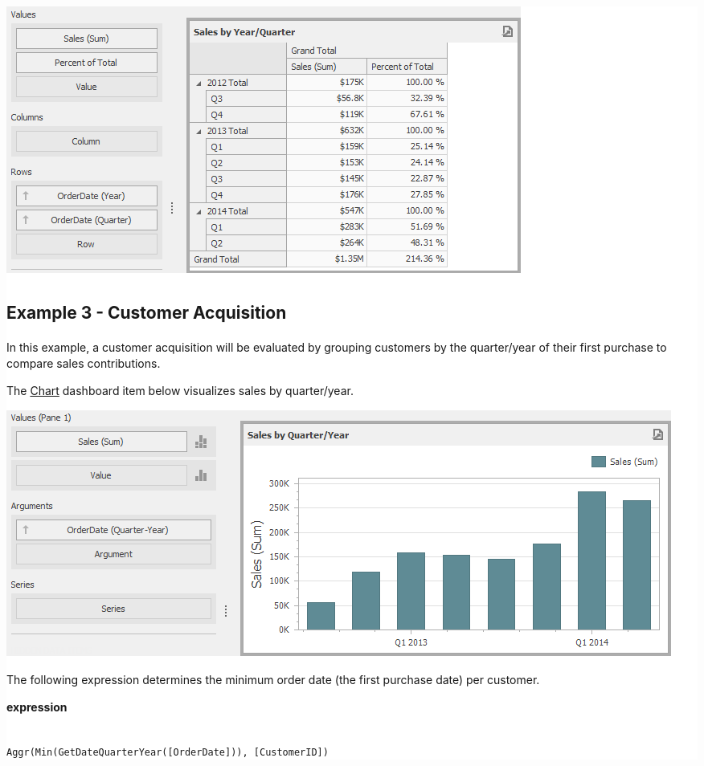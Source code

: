 ![Aggr_Example2_SalesByQuarterYear_PercentOfTotal](../../../../images/Img122822.png)

## Example 3 - Customer Acquisition
In this example, a customer acquisition will be evaluated by grouping customers by the quarter/year of their first purchase to compare sales contributions.

The [Chart](../../../../../dashboard-for-desktop/articles/dashboard-designer/designing-dashboard-items/chart.md) dashboard item below visualizes sales by quarter/year.

![Aggr_Example3_CohortAnalysis](../../../../images/Img122827.png)

The following expression determines the minimum order date (the first purchase date) per customer.

**expression**

```expression

Aggr(Min(GetDateQuarterYear([OrderDate])), [CustomerID])

```

